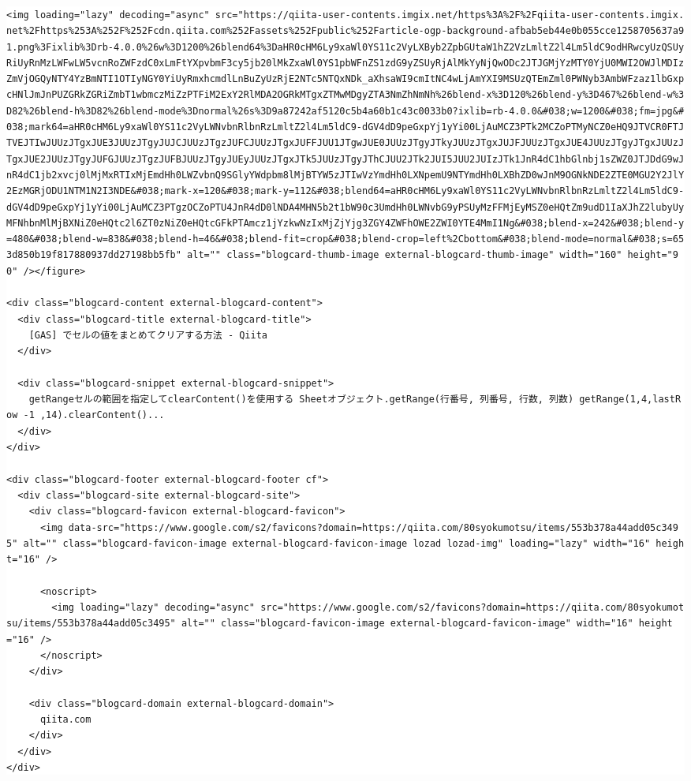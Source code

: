     <img loading="lazy" decoding="async" src="https://qiita-user-contents.imgix.net/https%3A%2F%2Fqiita-user-contents.imgix.net%2Fhttps%253A%252F%252Fcdn.qiita.com%252Fassets%252Fpublic%252Farticle-ogp-background-afbab5eb44e0b055cce1258705637a91.png%3Fixlib%3Drb-4.0.0%26w%3D1200%26blend64%3DaHR0cHM6Ly9xaWl0YS11c2VyLXByb2ZpbGUtaW1hZ2VzLmltZ2l4Lm5ldC9odHRwcyUzQSUyRiUyRnMzLWFwLW5vcnRoZWFzdC0xLmFtYXpvbmF3cy5jb20lMkZxaWl0YS1pbWFnZS1zdG9yZSUyRjAlMkYyNjQwODc2JTJGMjYzMTY0YjU0MWI2OWJlMDIzZmVjOGQyNTY4YzBmNTI1OTIyNGY0YiUyRmxhcmdlLnBuZyUzRjE2NTc5NTQxNDk_aXhsaWI9cmItNC4wLjAmYXI9MSUzQTEmZml0PWNyb3AmbWFzaz1lbGxpcHNlJmJnPUZGRkZGRiZmbT1wbmczMiZzPTFiM2ExY2RlMDA2OGRkMTgxZTMwMDgyZTA3NmZhNmNh%26blend-x%3D120%26blend-y%3D467%26blend-w%3D82%26blend-h%3D82%26blend-mode%3Dnormal%26s%3D9a87242af5120c5b4a60b1c43c0033b0?ixlib=rb-4.0.0&#038;w=1200&#038;fm=jpg&#038;mark64=aHR0cHM6Ly9xaWl0YS11c2VyLWNvbnRlbnRzLmltZ2l4Lm5ldC9-dGV4dD9peGxpYj1yYi00LjAuMCZ3PTk2MCZoPTMyNCZ0eHQ9JTVCR0FTJTVEJTIwJUUzJTgxJUE3JUUzJTgyJUJCJUUzJTgzJUFCJUUzJTgxJUFFJUU1JTgwJUE0JUUzJTgyJTkyJUUzJTgxJUJFJUUzJTgxJUE4JUUzJTgyJTgxJUUzJTgxJUE2JUUzJTgyJUFGJUUzJTgzJUFBJUUzJTgyJUEyJUUzJTgxJTk5JUUzJTgyJThCJUU2JTk2JUI5JUU2JUIzJTk1JnR4dC1hbGlnbj1sZWZ0JTJDdG9wJnR4dC1jb2xvcj0lMjMxRTIxMjEmdHh0LWZvbnQ9SGlyYWdpbm8lMjBTYW5zJTIwVzYmdHh0LXNpemU9NTYmdHh0LXBhZD0wJnM9OGNkNDE2ZTE0MGU2Y2JlY2EzMGRjODU1NTM1N2I3NDE&#038;mark-x=120&#038;mark-y=112&#038;blend64=aHR0cHM6Ly9xaWl0YS11c2VyLWNvbnRlbnRzLmltZ2l4Lm5ldC9-dGV4dD9peGxpYj1yYi00LjAuMCZ3PTgzOCZoPTU4JnR4dD0lNDA4MHN5b2t1bW90c3UmdHh0LWNvbG9yPSUyMzFFMjEyMSZ0eHQtZm9udD1IaXJhZ2lubyUyMFNhbnMlMjBXNiZ0eHQtc2l6ZT0zNiZ0eHQtcGFkPTAmcz1jYzkwNzIxMjZjYjg3ZGY4ZWFhOWE2ZWI0YTE4MmI1Ng&#038;blend-x=242&#038;blend-y=480&#038;blend-w=838&#038;blend-h=46&#038;blend-fit=crop&#038;blend-crop=left%2Cbottom&#038;blend-mode=normal&#038;s=653d850b19f817880937dd27198bb5fb" alt="" class="blogcard-thumb-image external-blogcard-thumb-image" width="160" height="90" /></figure>
    
    <div class="blogcard-content external-blogcard-content">
      <div class="blogcard-title external-blogcard-title">
        [GAS] でセルの値をまとめてクリアする方法 - Qiita
      </div>
      
      <div class="blogcard-snippet external-blogcard-snippet">
        getRangeセルの範囲を指定してclearContent()を使用する Sheetオブジェクト.getRange(行番号, 列番号, 行数, 列数) getRange(1,4,lastRow -1 ,14).clearContent()...
      </div>
    </div>
    
    <div class="blogcard-footer external-blogcard-footer cf">
      <div class="blogcard-site external-blogcard-site">
        <div class="blogcard-favicon external-blogcard-favicon">
          <img data-src="https://www.google.com/s2/favicons?domain=https://qiita.com/80syokumotsu/items/553b378a44add05c3495" alt="" class="blogcard-favicon-image external-blogcard-favicon-image lozad lozad-img" loading="lazy" width="16" height="16" />
          
          <noscript>
            <img loading="lazy" decoding="async" src="https://www.google.com/s2/favicons?domain=https://qiita.com/80syokumotsu/items/553b378a44add05c3495" alt="" class="blogcard-favicon-image external-blogcard-favicon-image" width="16" height="16" />
          </noscript>
        </div>
        
        <div class="blogcard-domain external-blogcard-domain">
          qiita.com
        </div>
      </div>
    </div>
  </div></a>
</div>
